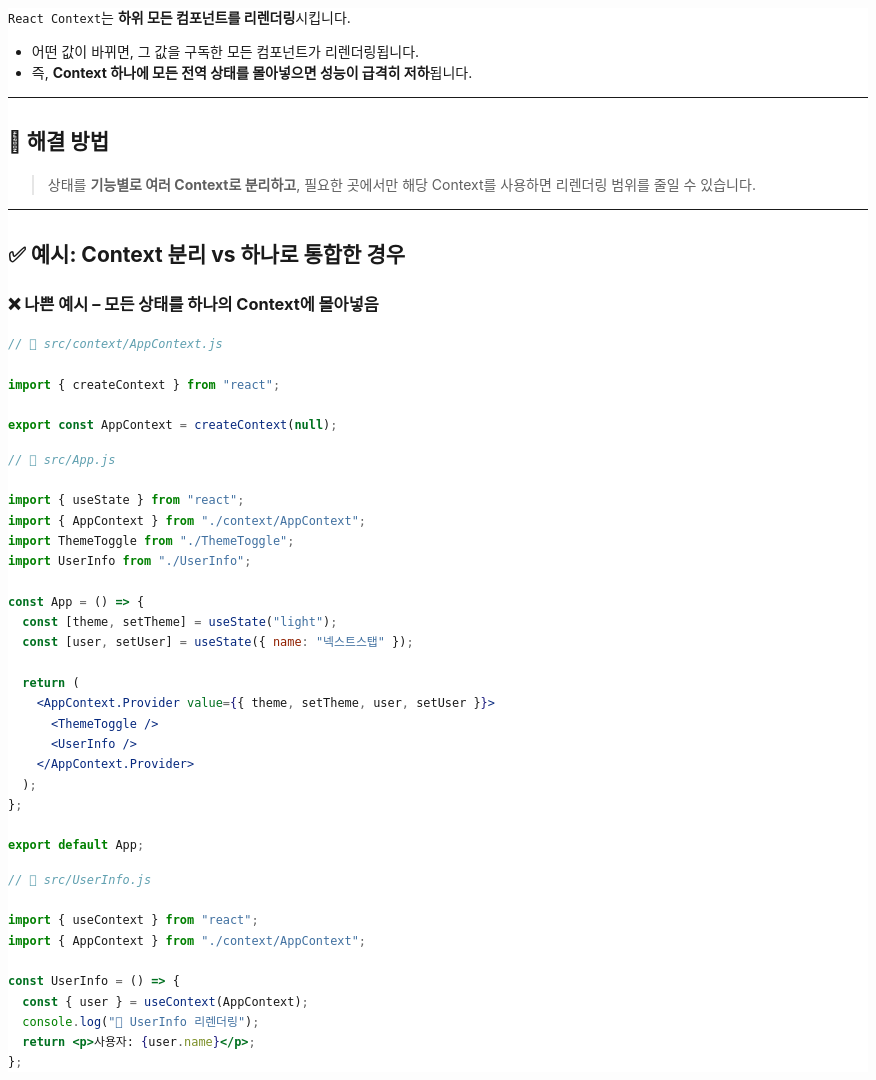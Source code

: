 `React Context`는 **하위 모든 컴포넌트를 리렌더링**시킵니다.

* 어떤 값이 바뀌면, 그 값을 구독한 모든 컴포넌트가 리렌더링됩니다.
* 즉, **Context 하나에 모든 전역 상태를 몰아넣으면 성능이 급격히 저하**됩니다.

---

## 🔸 해결 방법

> 상태를 **기능별로 여러 Context로 분리하고**,
> 필요한 곳에서만 해당 Context를 사용하면 리렌더링 범위를 줄일 수 있습니다.

---

## ✅ 예시: Context 분리 vs 하나로 통합한 경우

### ❌ 나쁜 예시 – 모든 상태를 하나의 Context에 몰아넣음

```jsx
// 📁 src/context/AppContext.js

import { createContext } from "react";

export const AppContext = createContext(null);
```

```jsx
// 📁 src/App.js

import { useState } from "react";
import { AppContext } from "./context/AppContext";
import ThemeToggle from "./ThemeToggle";
import UserInfo from "./UserInfo";

const App = () => {
  const [theme, setTheme] = useState("light");
  const [user, setUser] = useState({ name: "넥스트스탭" });

  return (
    <AppContext.Provider value={{ theme, setTheme, user, setUser }}>
      <ThemeToggle />
      <UserInfo />
    </AppContext.Provider>
  );
};

export default App;
```

```jsx
// 📁 src/UserInfo.js

import { useContext } from "react";
import { AppContext } from "./context/AppContext";

const UserInfo = () => {
  const { user } = useContext(AppContext);
  console.log("👤 UserInfo 리렌더링");
  return <p>사용자: {user.name}</p>;
};
```
